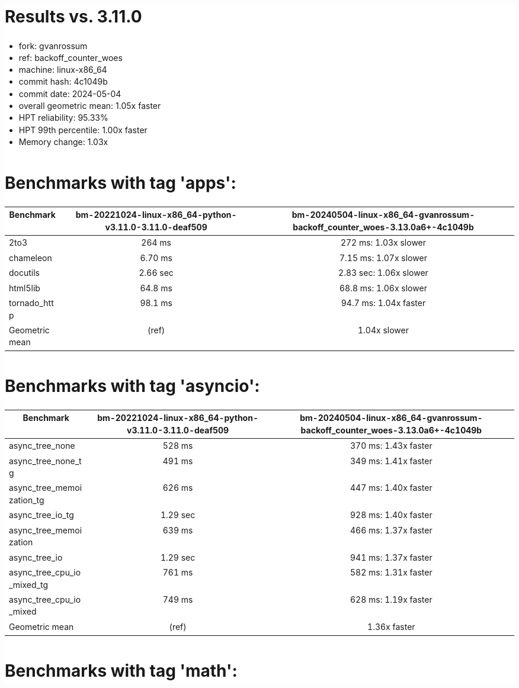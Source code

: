 # Results vs. 3.11.0

- fork: gvanrossum
- ref: backoff_counter_woes
- machine: linux-x86_64
- commit hash: 4c1049b
- commit date: 2024-05-04
- overall geometric mean: 1.05x faster
- HPT reliability: 95.33%
- HPT 99th percentile: 1.00x faster
- Memory change: 1.03x

Benchmarks with tag 'apps':
===========================

| Benchmark      | bm-20221024-linux-x86_64-python-v3.11.0-3.11.0-deaf509 | bm-20240504-linux-x86_64-gvanrossum-backoff_counter_woes-3.13.0a6+-4c1049b |
|----------------|:------------------------------------------------------:|:--------------------------------------------------------------------------:|
| 2to3           | 264 ms                                                 | 272 ms: 1.03x slower                                                       |
| chameleon      | 6.70 ms                                                | 7.15 ms: 1.07x slower                                                      |
| docutils       | 2.66 sec                                               | 2.83 sec: 1.06x slower                                                     |
| html5lib       | 64.8 ms                                                | 68.8 ms: 1.06x slower                                                      |
| tornado_http   | 98.1 ms                                                | 94.7 ms: 1.04x faster                                                      |
| Geometric mean | (ref)                                                  | 1.04x slower                                                               |

Benchmarks with tag 'asyncio':
==============================

| Benchmark                  | bm-20221024-linux-x86_64-python-v3.11.0-3.11.0-deaf509 | bm-20240504-linux-x86_64-gvanrossum-backoff_counter_woes-3.13.0a6+-4c1049b |
|----------------------------|:------------------------------------------------------:|:--------------------------------------------------------------------------:|
| async_tree_none            | 528 ms                                                 | 370 ms: 1.43x faster                                                       |
| async_tree_none_tg         | 491 ms                                                 | 349 ms: 1.41x faster                                                       |
| async_tree_memoization_tg  | 626 ms                                                 | 447 ms: 1.40x faster                                                       |
| async_tree_io_tg           | 1.29 sec                                               | 928 ms: 1.40x faster                                                       |
| async_tree_memoization     | 639 ms                                                 | 466 ms: 1.37x faster                                                       |
| async_tree_io              | 1.29 sec                                               | 941 ms: 1.37x faster                                                       |
| async_tree_cpu_io_mixed_tg | 761 ms                                                 | 582 ms: 1.31x faster                                                       |
| async_tree_cpu_io_mixed    | 749 ms                                                 | 628 ms: 1.19x faster                                                       |
| Geometric mean             | (ref)                                                  | 1.36x faster                                                               |

Benchmarks with tag 'math':
===========================
